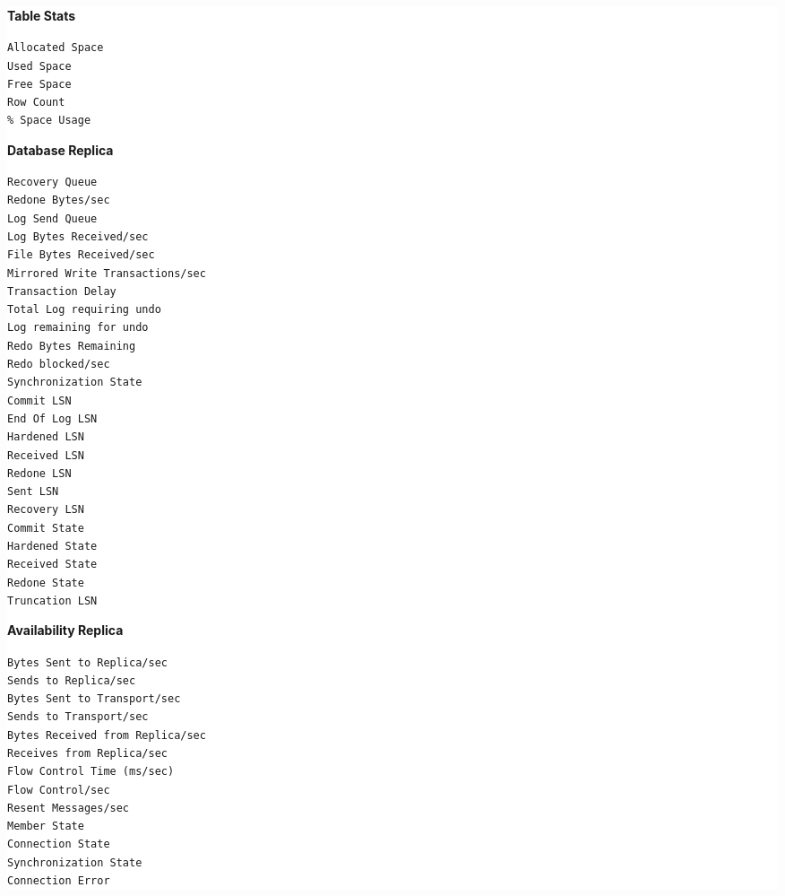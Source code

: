 **Table Stats**

```markup
Allocated Space
Used Space
Free Space
Row Count
% Space Usage
```

**Database Replica**

```markup
Recovery Queue
Redone Bytes/sec
Log Send Queue
Log Bytes Received/sec
File Bytes Received/sec
Mirrored Write Transactions/sec
Transaction Delay
Total Log requiring undo
Log remaining for undo
Redo Bytes Remaining
Redo blocked/sec
Synchronization State
Commit LSN
End Of Log LSN
Hardened LSN
Received LSN
Redone LSN
Sent LSN
Recovery LSN
Commit State
Hardened State
Received State
Redone State
Truncation LSN
```

**Availability Replica**

```markup
Bytes Sent to Replica/sec
Sends to Replica/sec
Bytes Sent to Transport/sec
Sends to Transport/sec
Bytes Received from Replica/sec
Receives from Replica/sec
Flow Control Time (ms/sec)
Flow Control/sec
Resent Messages/sec
Member State
Connection State
Synchronization State
Connection Error
```
